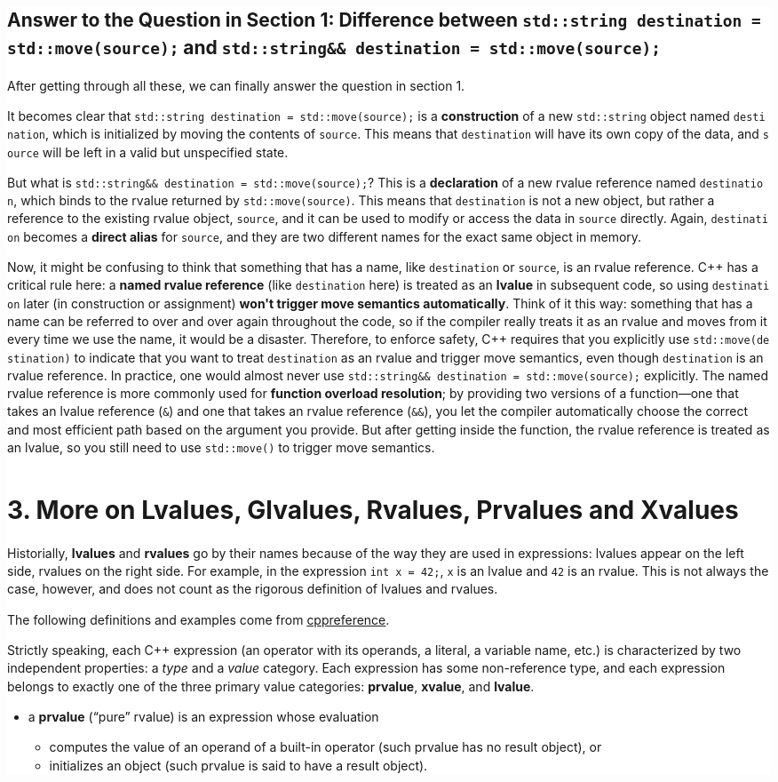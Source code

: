 ## Answer to the Question in Section 1: Difference between `std::string destination = std::move(source);` and `std::string&& destination = std::move(source);`

After getting through all these, we can finally answer the question in section 1.

It becomes clear that `std::string destination = std::move(source);` is a **construction** of a new `std::string` object named `destination`, which is initialized by moving the contents of `source`. This means that `destination` will have its own copy of the data, and `source` will be left in a valid but unspecified state.

But what is `std::string&& destination = std::move(source);`? This is a **declaration** of a new rvalue reference named `destination`, which binds to the rvalue returned by `std::move(source)`. This means that `destination` is not a new object, but rather a reference to the existing rvalue object, `source`, and it can be used to modify or access the data in `source` directly. Again, `destination` becomes a **direct alias** for `source`, and they are two different names for the exact same object in memory.

Now, it might be confusing to think that something that has a name, like `destination` or `source`, is an rvalue reference. C++ has a critical rule here: a **named rvalue reference** (like `destination` here) is treated as an **lvalue** in subsequent code, so using `destination` later (in construction or assignment) **won't trigger move semantics automatically**. Think of it this way: something that has a name can be referred to over and over again throughout the code, so if the compiler really treats it as an rvalue and moves from it every time we use the name, it would be a disaster. Therefore, to enforce safety, C++ requires that you explicitly use `std::move(destination)` to indicate that you want to treat `destination` as an rvalue and trigger move semantics, even though `destination` is an rvalue reference. In practice, one would almost never use `std::string&& destination = std::move(source);` explicitly. The named rvalue reference is more commonly used for  **function overload resolution**; by providing two versions of a function—one that takes an lvalue reference (`&`) and one that takes an rvalue reference (`&&`), you let the compiler automatically choose the correct and most efficient path based on the argument you provide. But after getting inside the function, the rvalue reference is treated as an lvalue, so you still need to use `std::move()` to trigger move semantics.

# 3. More on Lvalues, Glvalues, Rvalues, Prvalues and Xvalues

Historially, **lvalues** and **rvalues** go by their names because of the way they are used in expressions: lvalues appear on the left side, rvalues on the right side. For example, in the expression `int x = 42;`, `x` is an lvalue and `42` is an rvalue. This is not always the case, however, and does not count as the rigorous definition of lvalues and rvalues.

The following definitions and examples come from [cppreference](https://en.cppreference.com/w/cpp/language/value_category.html).

Strictly speaking, each C++ expression (an operator with its operands, a literal, a variable name, etc.) is characterized by two independent properties: a *type* and a *value* category. Each expression has some non-reference type, and each expression belongs to exactly one of the three primary value categories: **prvalue**, **xvalue**, and **lvalue**.

- a **prvalue** (“pure” rvalue) is an expression whose evaluation

  - computes the value of an operand of a built-in operator (such prvalue has no result object), or
  - initializes an object (such prvalue is said to have a result object).
    